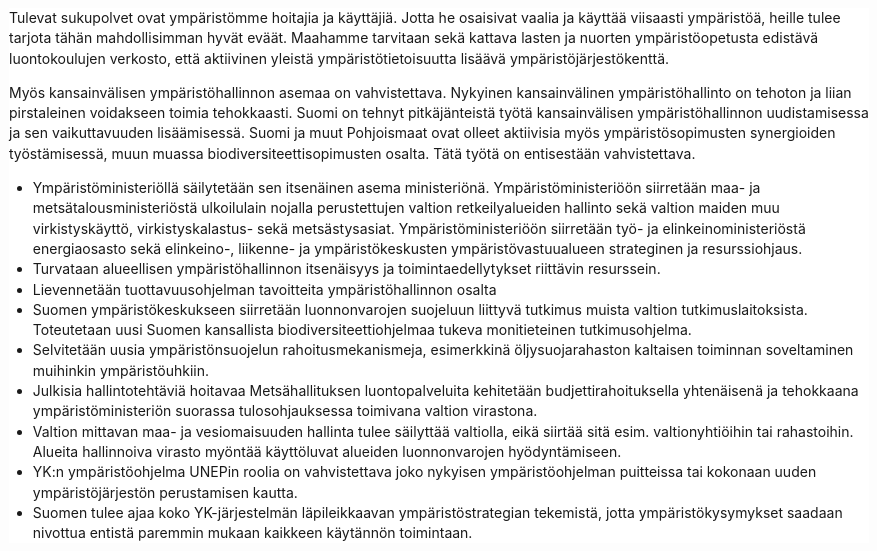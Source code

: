
Tulevat sukupolvet ovat ympäristömme hoitajia ja käyttäjiä. Jotta he osaisivat
vaalia ja käyttää viisaasti ympäristöä, heille tulee tarjota tähän
mahdollisimman hyvät eväät. Maahamme tarvitaan sekä kattava lasten ja nuorten
ympäristöopetusta edistävä luontokoulujen verkosto, että aktiivinen yleistä
ympäristötietoisuutta lisäävä ympäristöjärjestökenttä.


Myös kansainvälisen ympäristöhallinnon asemaa on vahvistettava. Nykyinen
kansainvälinen ympäristöhallinto on tehoton ja liian pirstaleinen voidakseen
toimia tehokkaasti. Suomi on tehnyt pitkäjänteistä työtä kansainvälisen
ympäristöhallinnon uudistamisessa ja sen vaikuttavuuden lisäämisessä. Suomi ja
muut Pohjoismaat ovat olleet aktiivisia myös ympäristösopimusten synergioiden
työstämisessä, muun muassa biodiversiteettisopimusten osalta. Tätä työtä on
entisestään vahvistettava.


* Ympäristöministeriöllä säilytetään sen itsenäinen asema ministeriönä. Ympäristöministeriöön siirretään maa- ja metsätalousministeriöstä ulkoilulain nojalla perustettujen valtion retkeilyalueiden hallinto sekä valtion maiden muu virkistyskäyttö, virkistyskalastus- sekä metsästysasiat. Ympäristöministeriöön siirretään työ- ja elinkeinoministeriöstä energiaosasto sekä elinkeino-, liikenne- ja ympäristökeskusten ympäristövastuualueen strateginen ja resurssiohjaus.
* Turvataan alueellisen ympäristöhallinnon itsenäisyys ja toimintaedellytykset riittävin resurssein.
* Lievennetään tuottavuusohjelman tavoitteita ympäristöhallinnon osalta
* Suomen ympäristökeskukseen siirretään luonnonvarojen suojeluun liittyvä tutkimus muista valtion tutkimuslaitoksista. Toteutetaan uusi Suomen kansallista biodiversiteettiohjelmaa tukeva monitieteinen tutkimusohjelma.
* Selvitetään uusia ympäristönsuojelun rahoitusmekanismeja, esimerkkinä öljysuojarahaston kaltaisen toiminnan soveltaminen muihinkin ympäristöuhkiin.
* Julkisia hallintotehtäviä hoitavaa Metsähallituksen luontopalveluita kehitetään budjettirahoituksella yhtenäisenä ja tehokkaana ympäristöministeriön suorassa tulosohjauksessa toimivana valtion virastona.
* Valtion mittavan maa- ja vesiomaisuuden hallinta tulee säilyttää valtiolla, eikä siirtää sitä esim. valtionyhtiöihin tai rahastoihin. Alueita hallinnoiva virasto myöntää käyttöluvat alueiden luonnonvarojen hyödyntämiseen.
* YK:n ympäristöohjelma UNEPin roolia on vahvistettava joko nykyisen ympäristöohjelman puitteissa tai kokonaan uuden ympäristöjärjestön perustamisen kautta.
* Suomen tulee ajaa koko YK-järjestelmän läpileikkaavan ympäristöstrategian tekemistä, jotta ympäristökysymykset saadaan nivottua entistä paremmin mukaan kaikkeen käytännön toimintaan.
